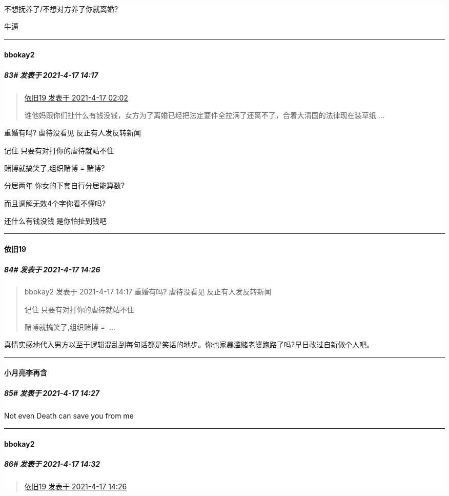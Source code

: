 不想抚养了/不想对方养了你就离婚?

牛逼


-----

####  bbokay2  
##### 83#       发表于 2021-4-17 14:17


<blockquote><a href="httphttps://bbs.saraba1st.com/2b/forum.php?mod=redirect&amp;goto=findpost&amp;pid=50963567&amp;ptid=1999421" target="_blank">依旧19 发表于 2021-4-17 02:02</a>

谁他妈跟你们扯什么有钱没钱，女方为了离婚已经把法定要件全拉满了还离不了，合着大清国的法律现在装草纸 ...</blockquote>
重婚有吗? 虐待没看见 反正有人发反转新闻 

记住 只要有对打你的虐待就站不住

赌博就搞笑了,组织赌博 = 赌博?

分居两年 你女的下套自行分居能算数?


而且调解无效4个字你看不懂吗?


还什么有钱没钱 是你怕扯到钱吧


-----

####  依旧19  
##### 84#       发表于 2021-4-17 14:26


<blockquote>bbokay2 发表于 2021-4-17 14:17
重婚有吗? 虐待没看见 反正有人发反转新闻 

记住 只要有对打你的虐待就站不住

赌博就搞笑了,组织赌博 =  ...</blockquote>
真情实感地代入男方以至于逻辑混乱到每句话都是笑话的地步。你也家暴滥赌老婆跑路了吗?早日改过自新做个人吧。


-----

####  小月亮李再含  
##### 85#       发表于 2021-4-17 14:27


Not even Death can save you from me


-----

####  bbokay2  
##### 86#       发表于 2021-4-17 14:32


<blockquote><a href="httphttps://bbs.saraba1st.com/2b/forum.php?mod=redirect&amp;goto=findpost&amp;pid=50966851&amp;ptid=1999421" target="_blank">依旧19 发表于 2021-4-17 14:26</a>
